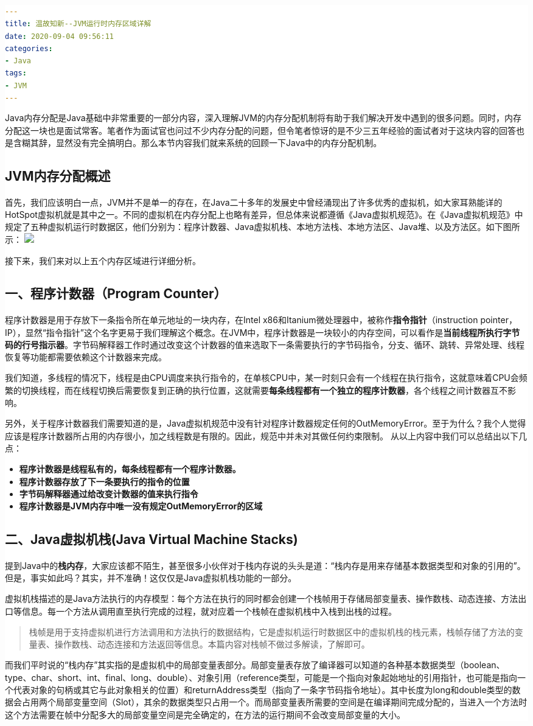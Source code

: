 ```yaml
---
title: 温故知新--JVM运行时内存区域详解
date: 2020-09-04 09:56:11
categories:
- Java
tags:
- JVM
---
```


Java内存分配是Java基础中非常重要的一部分内容，深入理解JVM的内存分配机制将有助于我们解决开发中遇到的很多问题。同时，内存分配这一块也是面试常客。笔者作为面试官也问过不少内存分配的问题，但令笔者惊讶的是不少三五年经验的面试者对于这块内容的回答也是含糊其辞，显然没有完全搞明白。那么本节内容我们就来系统的回顾一下Java中的内存分配机制。
## JVM内存分配概述
首先，我们应该明白一点，JVM并不是单一的存在，在Java二十多年的发展史中曾经涌现出了许多优秀的虚拟机，如大家耳熟能详的HotSpot虚拟机就是其中之一。不同的虚拟机在内存分配上也略有差异，但总体来说都遵循《Java虚拟机规范》。在《Java虚拟机规范》中规定了五种虚拟机运行时数据区，他们分别为：程序计数器、Java虚拟机栈、本地方法栈、本地方法区、Java堆、以及方法区。如下图所示：
![](https://imgconvert.csdnimg.cn/aHR0cHM6Ly9wOS1qdWVqaW4uYnl0ZWltZy5jb20vdG9zLWNuLWktazN1MWZicGZjcC9lZjYzN2ZhYTg1M2Y0MTQyYjBiYjI4NjBjMmQzMjgyZH50cGx2LWszdTFmYnBmY3Atem9vbS0xLmltYWdl?x-oss-process=image/format,png)
 
接下来，我们来对以上五个内存区域进行详细分析。
## 一、程序计数器（Program Counter）
程序计数器是用于存放下一条指令所在单元地址的一块内存，在Intel x86和Itanium微处理器中，被称作**指令指针**（instruction pointer，IP），显然“指令指针”这个名字更易于我们理解这个概念。在JVM中，程序计数器是一块较小的内存空间，可以看作是**当前线程所执行字节码的行号指示器**。字节码解释器工作时通过改变这个计数器的值来选取下一条需要执行的字节码指令，分支、循环、跳转、异常处理、线程恢复等功能都需要依赖这个计数器来完成。

我们知道，多线程的情况下，线程是由CPU调度来执行指令的，在单核CPU中，某一时刻只会有一个线程在执行指令，这就意味着CPU会频繁的切换线程，而在线程切换后需要恢复到正确的执行位置，这就需要**每条线程都有一个独立的程序计数器**，各个线程之间计数器互不影响。

另外，关于程序计数器我们需要知道的是，Java虚拟机规范中没有针对程序计数器规定任何的OutMemoryError。至于为什么？我个人觉得应该是程序计数器所占用的内存很小，加之线程数是有限的。因此，规范中并未对其做任何约束限制。
从以上内容中我们可以总结出以下几点：

 - **程序计数器是线程私有的，每条线程都有一个程序计数器。**
 - **程序计数器存放了下一条要执行的指令的位置**
 - **字节码解释器通过给改变计数器的值来执行指令**
 - **程序计数器是JVM内存中唯一没有规定OutMemoryError的区域**



## 二、Java虚拟机栈(Java Virtual Machine Stacks)
提到Java中的**栈内存**，大家应该都不陌生，甚至很多小伙伴对于栈内存说的头头是道：“栈内存是用来存储基本数据类型和对象的引用的”。但是，事实如此吗？其实，并不准确！这仅仅是Java虚拟机栈功能的一部分。

虚拟机栈描述的是Java方法执行的内存模型：每个方法在执行的同时都会创建一个栈帧用于存储局部变量表、操作数栈、动态连接、方法出口等信息。每一个方法从调用直至执行完成的过程，就对应着一个栈帧在虚拟机栈中入栈到出栈的过程。

> 栈帧是用于支持虚拟机进行方法调用和方法执行的数据结构，它是虚拟机运行时数据区中的虚拟机栈的栈元素，栈帧存储了方法的变量表、操作数栈、动态连接和方法返回等信息。本篇内容对栈帧不做过多解读，了解即可。

而我们平时说的“栈内存”其实指的是虚拟机中的局部变量表部分。局部变量表存放了编译器可以知道的各种基本数据类型（boolean、type、char、short、int、final、long、double）、对象引用（reference类型，可能是一个指向对象起始地址的引用指针，也可能是指向一个代表对象的句柄或其它与此对象相关的位置）和returnAddress类型（指向了一条字节码指令地址）。其中长度为long和double类型的数据会占用两个局部变量空间（Slot），其余的数据类型只占用一个。而局部变量表所需要的空间是在编译期间完成分配的，当进入一个方法时这个方法需要在帧中分配多大的局部变量空间是完全确定的，在方法的运行期间不会改变局部变量的大小。

